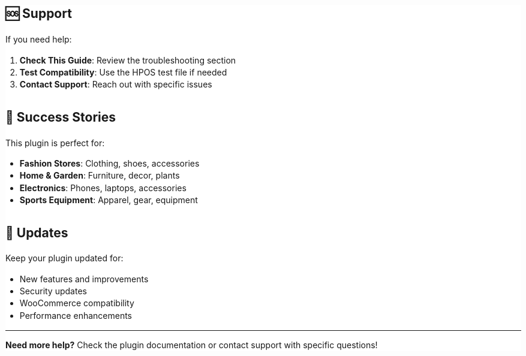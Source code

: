 ## 🆘 Support

If you need help:

1. **Check This Guide**: Review the troubleshooting section
2. **Test Compatibility**: Use the HPOS test file if needed
3. **Contact Support**: Reach out with specific issues

## 🎉 Success Stories

This plugin is perfect for:
- **Fashion Stores**: Clothing, shoes, accessories
- **Home & Garden**: Furniture, decor, plants
- **Electronics**: Phones, laptops, accessories
- **Sports Equipment**: Apparel, gear, equipment

## 🔄 Updates

Keep your plugin updated for:
- New features and improvements
- Security updates
- WooCommerce compatibility
- Performance enhancements

---

**Need more help?** Check the plugin documentation or contact support with specific questions! 